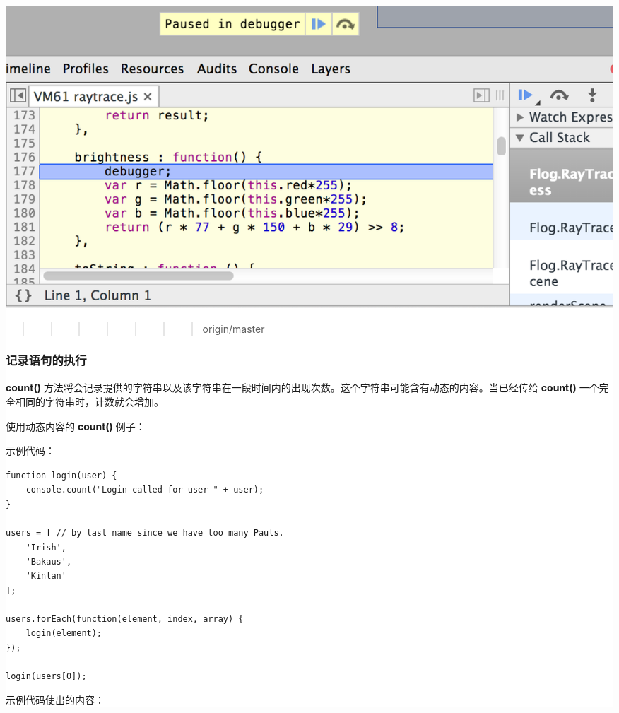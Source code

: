 ![debugger](images/utc-debugger.png)
>>>>>>> origin/master

### 记录语句的执行

**count()** 方法将会记录提供的字符串以及该字符串在一段时间内的出现次数。这个字符串可能含有动态的内容。当已经传给 **count()** 一个完全相同的字符串时，计数就会增加。

使用动态内容的 **count()** 例子：

示例代码：

```
function login(user) {
    console.count("Login called for user " + user);
}

users = [ // by last name since we have too many Pauls.
    'Irish',
    'Bakaus',
    'Kinlan'
];

users.forEach(function(element, index, array) {
    login(element);
});

login(users[0]);

```

示例代码使出的内容：
